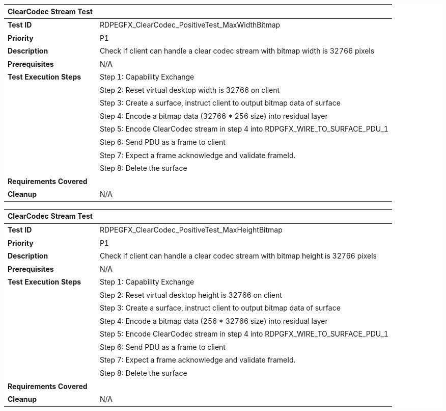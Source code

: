 
|  **ClearCodec Stream Test**| | 
| -------------| ------------- |
|  **Test ID**| RDPEGFX\_ClearCodec\_PositiveTest\_MaxWidthBitmap| 
|  **Priority**| P1| 
|  **Description** | Check if client can handle a clear codec stream with bitmap width  is 32766 pixels| 
|  **Prerequisites**| N/A| 
|  **Test Execution Steps**| Step 1: Capability Exchange| 
| | Step 2: Reset virtual desktop width is 32766 on client| 
| | Step 3: Create a surface, instruct client to output bitmap data of surface | 
| | Step 4: Encode a bitmap data (32766  &#42; 256  size) into residual layer| 
| | Step 5: Encode ClearCodec stream in step 4 into RDPGFX\_WIRE\_TO\_SURFACE\_PDU_1| 
| | Step 6: Send PDU as a frame to client| 
| | Step 7: Expect a frame acknowledge and validate frameId.| 
| | Step 8: Delete the surface| 
|  **Requirements Covered**|  | 
|  **Cleanup**| N/A| 

|  **ClearCodec Stream Test**| | 
| -------------| ------------- |
|  **Test ID**| RDPEGFX\_ClearCodec\_PositiveTest\_MaxHeightBitmap| 
|  **Priority**| P1| 
|  **Description** | Check if client can handle a clear codec stream with bitmap height  is 32766 pixels| 
|  **Prerequisites**| N/A| 
|  **Test Execution Steps**| Step 1: Capability Exchange| 
| | Step 2: Reset virtual desktop height is 32766 on client| 
| | Step 3: Create a surface, instruct client to output bitmap data of surface | 
| | Step 4: Encode a bitmap data (256  &#42;  32766 size) into residual layer| 
| | Step 5: Encode ClearCodec stream in step 4 into RDPGFX\_WIRE\_TO\_SURFACE\_PDU_1| 
| | Step 6: Send PDU as a frame to client| 
| | Step 7: Expect a frame acknowledge and validate frameId.| 
| | Step 8: Delete the surface| 
|  **Requirements Covered**|  | 
|  **Cleanup**| N/A| 

